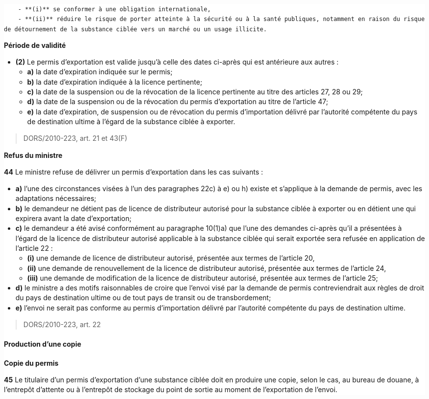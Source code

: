 		- **(i)** se conformer à une obligation internationale,
		- **(ii)** réduire le risque de porter atteinte à la sécurité ou à la santé publiques, notamment en raison du risque de détournement de la substance ciblée vers un marché ou un usage illicite.

**Période de validité**

- **(2)** Le permis d’exportation est valide jusqu’à celle des dates ci-après qui est antérieure aux autres :
	- **a)** la date d’expiration indiquée sur le permis;
	- **b)** la date d’expiration indiquée à la licence pertinente;
	- **c)** la date de la suspension ou de la révocation de la licence pertinente au titre des articles 27, 28 ou 29;
	- **d)** la date de la suspension ou de la révocation du permis d’exportation au titre de l’article 47;
	- **e)** la date d’expiration, de suspension ou de révocation du permis d’importation délivré par l’autorité compétente du pays de destination ultime à l’égard de la substance ciblée à exporter.
> DORS/2010-223, art. 21 et 43(F)





**Refus du ministre**

**44** Le ministre refuse de délivrer un permis d’exportation dans les cas suivants :
- **a)** l’une des circonstances visées à l’un des paragraphes 22c) à e) ou h) existe et s’applique à la demande de permis, avec les adaptations nécessaires;
- **b)** le demandeur ne détient pas de licence de distributeur autorisé pour la substance ciblée à exporter ou en détient une qui expirera avant la date d’exportation;
- **c)** le demandeur a été avisé conformément au paragraphe 10(1)a) que l’une des demandes ci-après qu’il a présentées à l’égard de la licence de distributeur autorisé applicable à la substance ciblée qui serait exportée sera refusée en application de l’article 22 :
	- **(i)** une demande de licence de distributeur autorisé, présentée aux termes de l’article 20,
	- **(ii)** une demande de renouvellement de la licence de distributeur autorisé, présentée aux termes de l’article 24,
	- **(iii)** une demande de modification de la licence de distributeur autorisé, présentée aux termes de l’article 25;
- **d)** le ministre a des motifs raisonnables de croire que l’envoi visé par la demande de permis contreviendrait aux règles de droit du pays de destination ultime ou de tout pays de transit ou de transbordement;
- **e)** l’envoi ne serait pas conforme au permis d’importation délivré par l’autorité compétente du pays de destination ultime.
> DORS/2010-223, art. 22





#### Production d’une copie



**Copie du permis**

**45** Le titulaire d’un permis d’exportation d’une substance ciblée doit en produire une copie, selon le cas, au bureau de douane, à l’entrepôt d’attente ou à l’entrepôt de stockage du point de sortie au moment de l’exportation de l’envoi.

